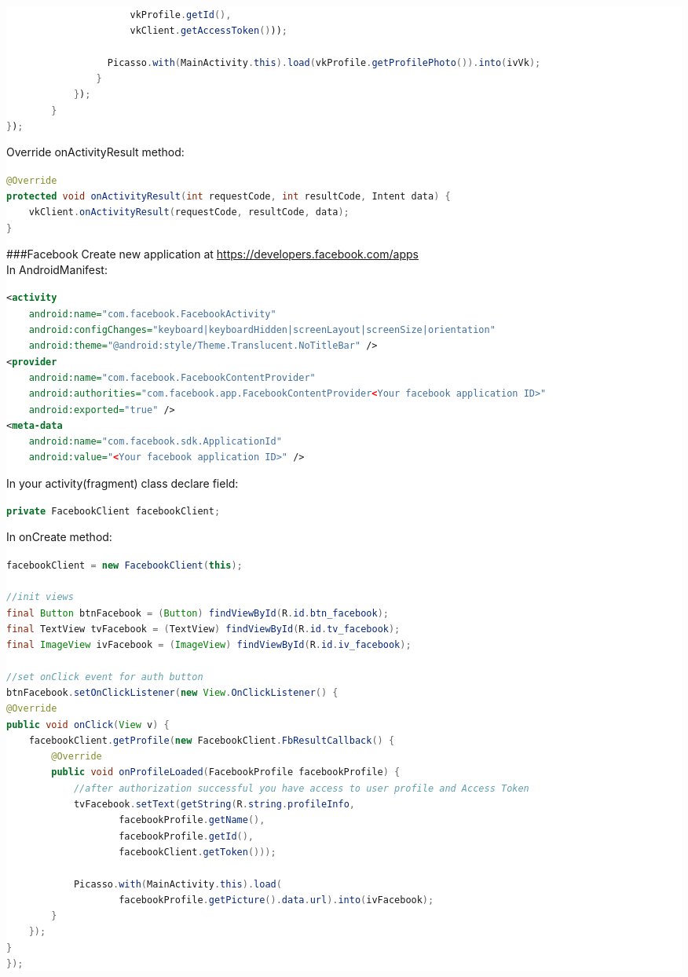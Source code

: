 ```java
                      vkProfile.getId(),
                      vkClient.getAccessToken()));
                      
                  Picasso.with(MainActivity.this).load(vkProfile.getProfilePhoto()).into(ivVk);
                }
            });
        }
});
```
Override onActivityResult method:
```java
@Override
protected void onActivityResult(int requestCode, int resultCode, Intent data) {
    vkClient.onActivityResult(requestCode, resultCode, data);
}
```
###Facebook
Create new application at https://developers.facebook.com/apps<br />
In AndroidManifest:
```xml
<activity
    android:name="com.facebook.FacebookActivity"
    android:configChanges="keyboard|keyboardHidden|screenLayout|screenSize|orientation"
    android:theme="@android:style/Theme.Translucent.NoTitleBar" />
<provider
    android:name="com.facebook.FacebookContentProvider"
    android:authorities="com.facebook.app.FacebookContentProvider<Your facebook application ID>"
    android:exported="true" />
<meta-data
    android:name="com.facebook.sdk.ApplicationId"
    android:value="<Your facebook application ID>" />
```

In your activity(fragment) class declare field:
```java
private FacebookClient facebookClient;
```
In onCreate method:
```java
facebookClient = new FacebookClient(this);

//init views
final Button btnFacebook = (Button) findViewById(R.id.btn_facebook);
final TextView tvFacebook = (TextView) findViewById(R.id.tv_facebook);
final ImageView ivFacebook = (ImageView) findViewById(R.id.iv_facebook);

//set onClick event for auth button
btnFacebook.setOnClickListener(new View.OnClickListener() {
@Override
public void onClick(View v) {
    facebookClient.getProfile(new FacebookClient.FbResultCallback() {
        @Override
        public void onProfileLoaded(FacebookProfile facebookProfile) {
            //after authorization successful you have access to user profile and Access Token
            tvFacebook.setText(getString(R.string.profileInfo,
                    facebookProfile.getName(),
                    facebookProfile.getId(),
                    facebookClient.getToken()));
                    
            Picasso.with(MainActivity.this).load(
                    facebookProfile.getPicture().data.url).into(ivFacebook);
        }
    });
}
});
```